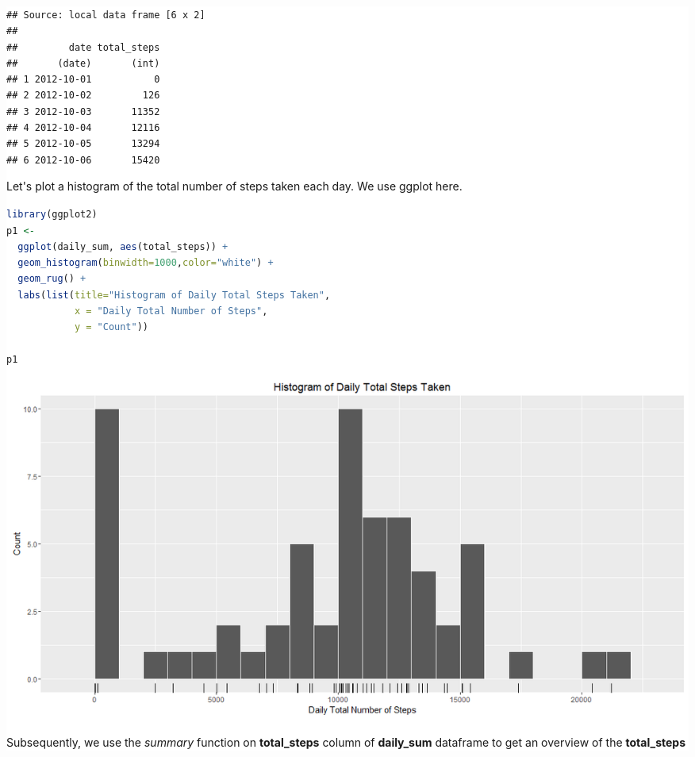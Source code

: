 ```
## Source: local data frame [6 x 2]
## 
##         date total_steps
##       (date)       (int)
## 1 2012-10-01           0
## 2 2012-10-02         126
## 3 2012-10-03       11352
## 4 2012-10-04       12116
## 5 2012-10-05       13294
## 6 2012-10-06       15420
```

Let's plot a histogram of the total number of steps taken each day. We use ggplot here.

```r
library(ggplot2)
p1 <- 
  ggplot(daily_sum, aes(total_steps)) + 
  geom_histogram(binwidth=1000,color="white") +
  geom_rug() + 
  labs(list(title="Histogram of Daily Total Steps Taken",
            x = "Daily Total Number of Steps",
            y = "Count"))

p1
```

![](PA1_template_files/figure-html/unnamed-chunk-4-1.png)

Subsequently, we use the *summary* function on **total_steps** column of **daily_sum** dataframe to get an overview of the **total_steps**
